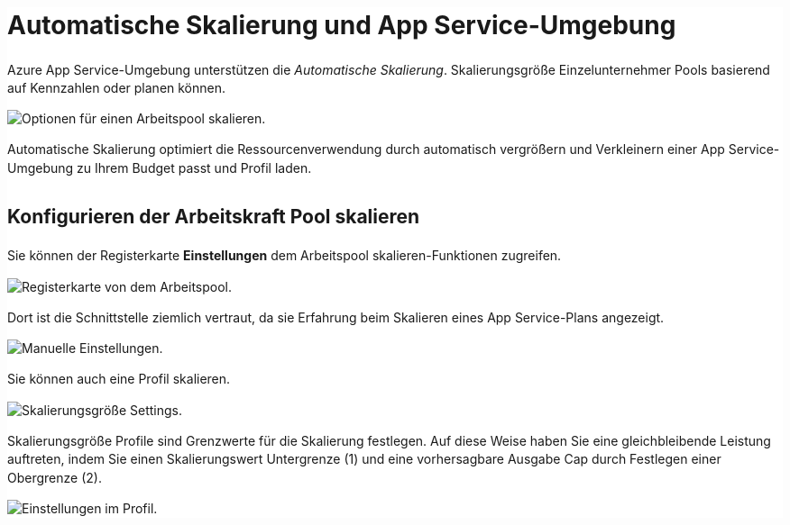 <properties
    pageTitle="Automatische Skalierung und App Service-Umgebung | Microsoft Azure"
    description="Automatische Skalierung und App Service-Umgebung"
    services="app-service"
    documentationCenter=""
    authors="btardif"
    manager="wpickett"
    editor=""
/>

<tags
    ms.service="app-service"
    ms.workload="web"
    ms.tgt_pltfrm="na"
    ms.devlang="na"
    ms.topic="article"
    ms.date="10/24/2016"
    ms.author="byvinyal"
/>

# <a name="autoscaling-and-app-service-environment"></a>Automatische Skalierung und App Service-Umgebung

Azure App Service-Umgebung unterstützen die *Automatische Skalierung*. Skalierungsgröße Einzelunternehmer Pools basierend auf Kennzahlen oder planen können.

![Optionen für einen Arbeitspool skalieren.][intro]

Automatische Skalierung optimiert die Ressourcenverwendung durch automatisch vergrößern und Verkleinern einer App Service-Umgebung zu Ihrem Budget passt und Profil laden.

## <a name="configure-worker-pool-autoscale"></a>Konfigurieren der Arbeitskraft Pool skalieren

Sie können der Registerkarte **Einstellungen** dem Arbeitspool skalieren-Funktionen zugreifen.

![Registerkarte von dem Arbeitspool.][settings-scale]

Dort ist die Schnittstelle ziemlich vertraut, da sie Erfahrung beim Skalieren eines App Service-Plans angezeigt. 

![Manuelle Einstellungen.][scale-manual]

Sie können auch eine Profil skalieren.

![Skalierungsgröße Settings.][scale-profile]

Skalierungsgröße Profile sind Grenzwerte für die Skalierung festlegen. Auf diese Weise haben Sie eine gleichbleibende Leistung auftreten, indem Sie einen Skalierungswert Untergrenze (1) und eine vorhersagbare Ausgabe Cap durch Festlegen einer Obergrenze (2).

![Einstellungen im Profil.][scale-profile2]


[intro]: ./media/app-service-environment-auto-scale/introduction.png
[settings-scale]: ./media/app-service-environment-auto-scale/settings-scale.png
[scale-manual]: ./media/app-service-environment-auto-scale/scale-manual.png
[scale-profile]: ./media/app-service-environment-auto-scale/scale-profile.png
[scale-profile2]: ./media/app-service-environment-auto-scale/scale-profile-2.png
[scale-rule]: ./media/app-service-environment-auto-scale/scale-rule.png
[asp-scale]: ./media/app-service-environment-auto-scale/asp-scale.png
[ASP-Inflation]: ./media/app-service-environment-auto-scale/asp-inflation-rate.png
[Equation1]: ./media/app-service-environment-auto-scale/equation1.png
[Equation2]: ./media/app-service-environment-auto-scale/equation2.png
[Equation3]: ./media/app-service-environment-auto-scale/equation3.png
[Equation4]: ./media/app-service-environment-auto-scale/equation4.png
[ASP-Total-Inflation]: ./media/app-service-environment-auto-scale/asp-total-inflation-rate.png
[Worker-Pool-Scale]: ./media/app-service-environment-auto-scale/wp-scale.png
[Front-End-Scale]: ./media/app-service-environment-auto-scale/fe-scale.png